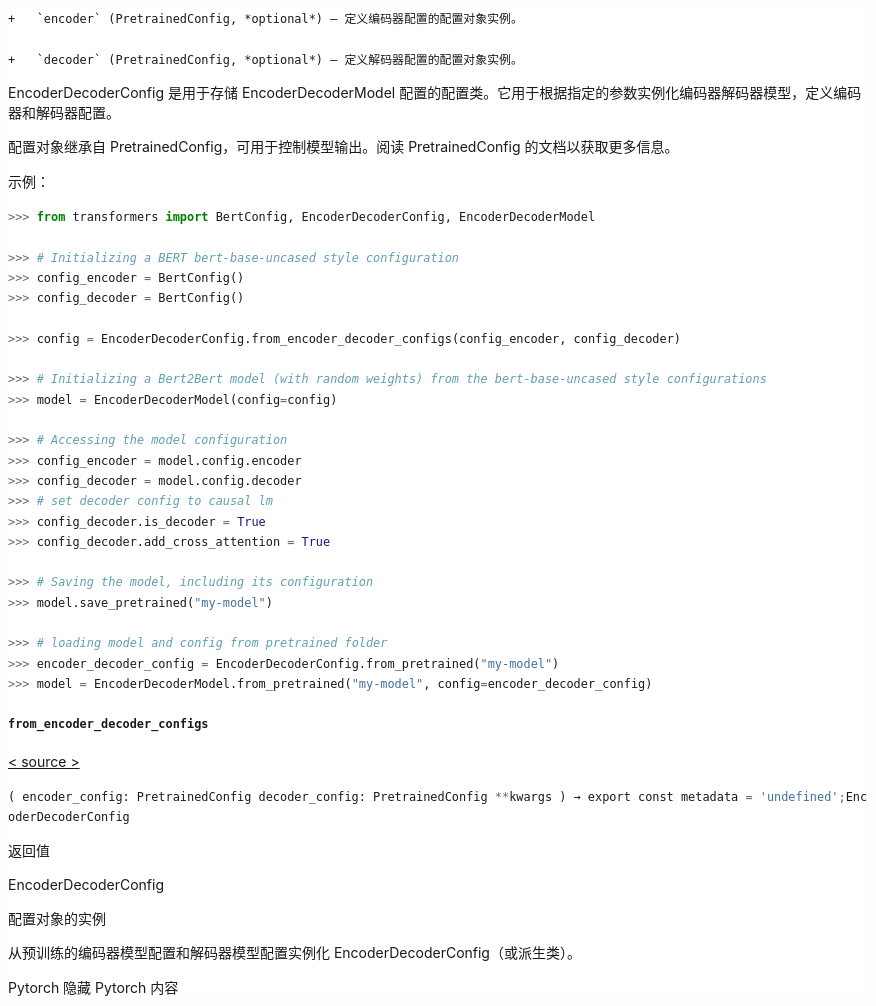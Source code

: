     +   `encoder` (PretrainedConfig, *optional*) — 定义编码器配置的配置对象实例。

    +   `decoder` (PretrainedConfig, *optional*) — 定义解码器配置的配置对象实例。

EncoderDecoderConfig 是用于存储 EncoderDecoderModel 配置的配置类。它用于根据指定的参数实例化编码器解码器模型，定义编码器和解码器配置。

配置对象继承自 PretrainedConfig，可用于控制模型输出。阅读 PretrainedConfig 的文档以获取更多信息。

示例：

```py
>>> from transformers import BertConfig, EncoderDecoderConfig, EncoderDecoderModel

>>> # Initializing a BERT bert-base-uncased style configuration
>>> config_encoder = BertConfig()
>>> config_decoder = BertConfig()

>>> config = EncoderDecoderConfig.from_encoder_decoder_configs(config_encoder, config_decoder)

>>> # Initializing a Bert2Bert model (with random weights) from the bert-base-uncased style configurations
>>> model = EncoderDecoderModel(config=config)

>>> # Accessing the model configuration
>>> config_encoder = model.config.encoder
>>> config_decoder = model.config.decoder
>>> # set decoder config to causal lm
>>> config_decoder.is_decoder = True
>>> config_decoder.add_cross_attention = True

>>> # Saving the model, including its configuration
>>> model.save_pretrained("my-model")

>>> # loading model and config from pretrained folder
>>> encoder_decoder_config = EncoderDecoderConfig.from_pretrained("my-model")
>>> model = EncoderDecoderModel.from_pretrained("my-model", config=encoder_decoder_config)
```

#### `from_encoder_decoder_configs`

[< source >](https://github.com/huggingface/transformers/blob/v4.37.2/src/transformers/models/encoder_decoder/configuration_encoder_decoder.py#L91)

```py
( encoder_config: PretrainedConfig decoder_config: PretrainedConfig **kwargs ) → export const metadata = 'undefined';EncoderDecoderConfig
```

返回值

EncoderDecoderConfig

配置对象的实例

从预训练的编码器模型配置和解码器模型配置实例化 EncoderDecoderConfig（或派生类）。

Pytorch 隐藏 Pytorch 内容
